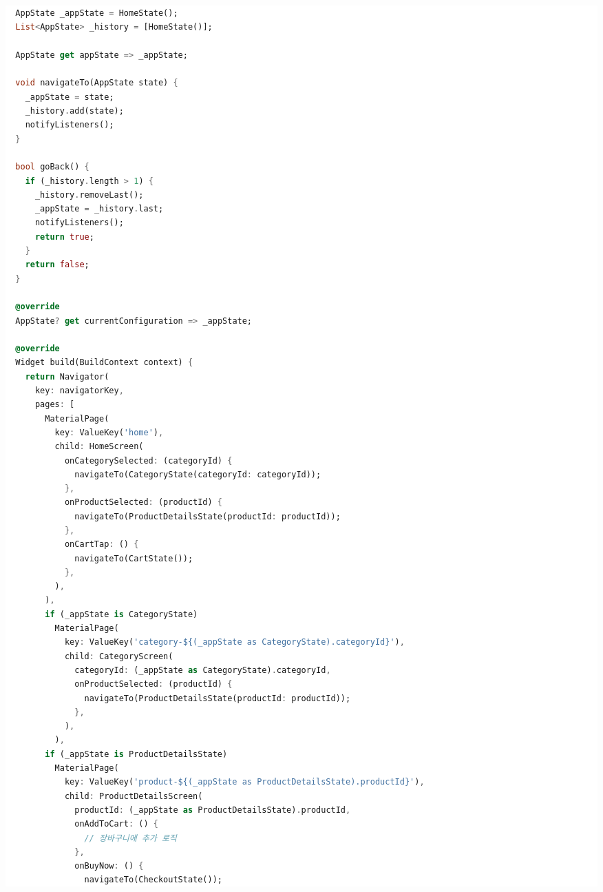 ```dart
  AppState _appState = HomeState();
  List<AppState> _history = [HomeState()];

  AppState get appState => _appState;

  void navigateTo(AppState state) {
    _appState = state;
    _history.add(state);
    notifyListeners();
  }

  bool goBack() {
    if (_history.length > 1) {
      _history.removeLast();
      _appState = _history.last;
      notifyListeners();
      return true;
    }
    return false;
  }

  @override
  AppState? get currentConfiguration => _appState;

  @override
  Widget build(BuildContext context) {
    return Navigator(
      key: navigatorKey,
      pages: [
        MaterialPage(
          key: ValueKey('home'),
          child: HomeScreen(
            onCategorySelected: (categoryId) {
              navigateTo(CategoryState(categoryId: categoryId));
            },
            onProductSelected: (productId) {
              navigateTo(ProductDetailsState(productId: productId));
            },
            onCartTap: () {
              navigateTo(CartState());
            },
          ),
        ),
        if (_appState is CategoryState)
          MaterialPage(
            key: ValueKey('category-${(_appState as CategoryState).categoryId}'),
            child: CategoryScreen(
              categoryId: (_appState as CategoryState).categoryId,
              onProductSelected: (productId) {
                navigateTo(ProductDetailsState(productId: productId));
              },
            ),
          ),
        if (_appState is ProductDetailsState)
          MaterialPage(
            key: ValueKey('product-${(_appState as ProductDetailsState).productId}'),
            child: ProductDetailsScreen(
              productId: (_appState as ProductDetailsState).productId,
              onAddToCart: () {
                // 장바구니에 추가 로직
              },
              onBuyNow: () {
                navigateTo(CheckoutState());
```